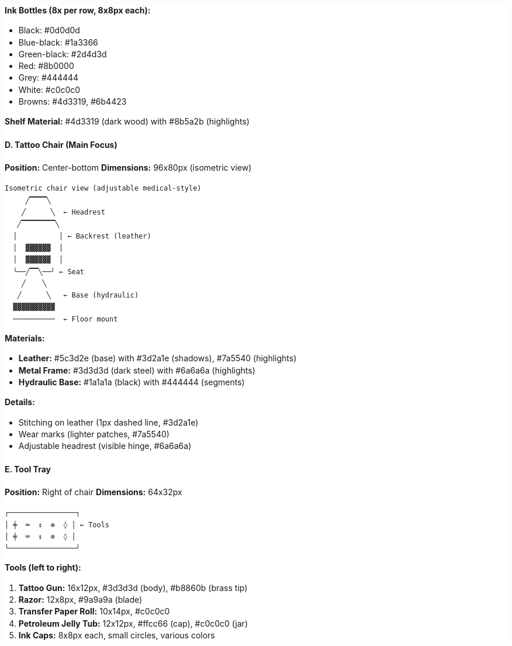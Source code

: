 **Ink Bottles (8x per row, 8x8px each):**
- Black: #0d0d0d
- Blue-black: #1a3366
- Green-black: #2d4d3d
- Red: #8b0000
- Grey: #444444
- White: #c0c0c0
- Browns: #4d3319, #6b4423

**Shelf Material:** #4d3319 (dark wood) with #8b5a2b (highlights)

#### D. Tattoo Chair (Main Focus)
**Position:** Center-bottom
**Dimensions:** 96x80px (isometric view)

```
Isometric chair view (adjustable medical-style)
     ╱▔▔▔▔╲
    ╱      ╲  ← Headrest
   ╱▔▔▔▔▔▔▔▔╲
  │          │ ← Backrest (leather)
  │  ▓▓▓▓▓▓  │
  │  ▓▓▓▓▓▓  │
  ╰──╱▔▔╲──╯ ← Seat
    ╱    ╲
   ╱      ╲   ← Base (hydraulic)
  ▓▓▓▓▓▓▓▓▓▓
  ──────────  ← Floor mount
```

**Materials:**
- **Leather:** #5c3d2e (base) with #3d2a1e (shadows), #7a5540 (highlights)
- **Metal Frame:** #3d3d3d (dark steel) with #6a6a6a (highlights)
- **Hydraulic Base:** #1a1a1a (black) with #444444 (segments)

**Details:**
- Stitching on leather (1px dashed line, #3d2a1e)
- Wear marks (lighter patches, #7a5540)
- Adjustable headrest (visible hinge, #6a6a6a)

#### E. Tool Tray
**Position:** Right of chair
**Dimensions:** 64x32px

```
┌────────────────┐
│ ╪  ═  ↕  ⊕  ◊ │ ← Tools
│ ╪  ═  ↕  ⊕  ◊ │
└────────────────┘
```

**Tools (left to right):**
1. **Tattoo Gun:** 16x12px, #3d3d3d (body), #b8860b (brass tip)
2. **Razor:** 12x8px, #9a9a9a (blade)
3. **Transfer Paper Roll:** 10x14px, #c0c0c0
4. **Petroleum Jelly Tub:** 12x12px, #ffcc66 (cap), #c0c0c0 (jar)
5. **Ink Caps:** 8x8px each, small circles, various colors
